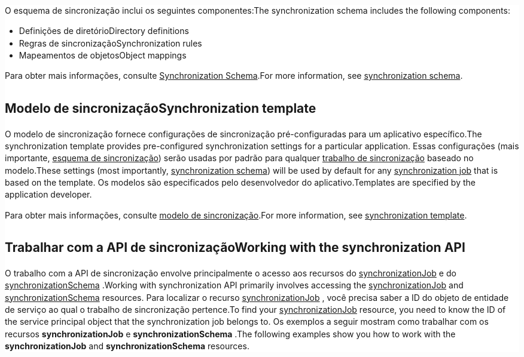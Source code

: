 <span data-ttu-id="de3d4-126">O esquema de sincronização inclui os seguintes componentes:</span><span class="sxs-lookup"><span data-stu-id="de3d4-126">The synchronization schema includes the following components:</span></span>

- <span data-ttu-id="de3d4-127">Definições de diretório</span><span class="sxs-lookup"><span data-stu-id="de3d4-127">Directory definitions</span></span>
- <span data-ttu-id="de3d4-128">Regras de sincronização</span><span class="sxs-lookup"><span data-stu-id="de3d4-128">Synchronization rules</span></span>
- <span data-ttu-id="de3d4-129">Mapeamentos de objetos</span><span class="sxs-lookup"><span data-stu-id="de3d4-129">Object mappings</span></span>

<span data-ttu-id="de3d4-130">Para obter mais informações, consulte [Synchronization Schema](synchronization-synchronizationschema.md).</span><span class="sxs-lookup"><span data-stu-id="de3d4-130">For more information, see [synchronization schema](synchronization-synchronizationschema.md).</span></span>

## <a name="synchronization-template"></a><span data-ttu-id="de3d4-131">Modelo de sincronização</span><span class="sxs-lookup"><span data-stu-id="de3d4-131">Synchronization template</span></span>

<span data-ttu-id="de3d4-132">O modelo de sincronização fornece configurações de sincronização pré-configuradas para um aplicativo específico.</span><span class="sxs-lookup"><span data-stu-id="de3d4-132">The synchronization template provides pre-configured synchronization settings for a particular application.</span></span> <span data-ttu-id="de3d4-133">Essas configurações (mais importante, [esquema de sincronização](synchronization-synchronizationschema.md)) serão usadas por padrão para qualquer [trabalho de sincronização](synchronization-synchronizationjob.md) baseado no modelo.</span><span class="sxs-lookup"><span data-stu-id="de3d4-133">These settings (most importantly, [synchronization schema](synchronization-synchronizationschema.md)) will be used by default for any [synchronization job](synchronization-synchronizationjob.md) that is based on the template.</span></span> <span data-ttu-id="de3d4-134">Os modelos são especificados pelo desenvolvedor do aplicativo.</span><span class="sxs-lookup"><span data-stu-id="de3d4-134">Templates are specified by the application developer.</span></span>

<span data-ttu-id="de3d4-135">Para obter mais informações, consulte [modelo de sincronização](synchronization-synchronizationtemplate.md).</span><span class="sxs-lookup"><span data-stu-id="de3d4-135">For more information, see [synchronization template](synchronization-synchronizationtemplate.md).</span></span>

## <a name="working-with-the-synchronization-api"></a><span data-ttu-id="de3d4-136">Trabalhar com a API de sincronização</span><span class="sxs-lookup"><span data-stu-id="de3d4-136">Working with the synchronization API</span></span>

<span data-ttu-id="de3d4-137">O trabalho com a API de sincronização envolve principalmente o acesso aos recursos do [synchronizationJob](synchronization-synchronizationjob.md) e do [synchronizationSchema](synchronization-synchronizationschema.md) .</span><span class="sxs-lookup"><span data-stu-id="de3d4-137">Working with synchronization API primarily involves accessing the [synchronizationJob](synchronization-synchronizationjob.md) and [synchronizationSchema](synchronization-synchronizationschema.md) resources.</span></span> <span data-ttu-id="de3d4-138">Para localizar o recurso [synchronizationJob](synchronization-synchronizationjob.md) , você precisa saber a ID do objeto de entidade de serviço ao qual o trabalho de sincronização pertence.</span><span class="sxs-lookup"><span data-stu-id="de3d4-138">To find your [synchronizationJob](synchronization-synchronizationjob.md) resource, you need to know the ID of the service principal object that the synchronization job belongs to.</span></span> <span data-ttu-id="de3d4-139">Os exemplos a seguir mostram como trabalhar com os recursos **synchronizationJob** e **synchronizationSchema** .</span><span class="sxs-lookup"><span data-stu-id="de3d4-139">The following examples show you how to work with the **synchronizationJob** and **synchronizationSchema** resources.</span></span>
